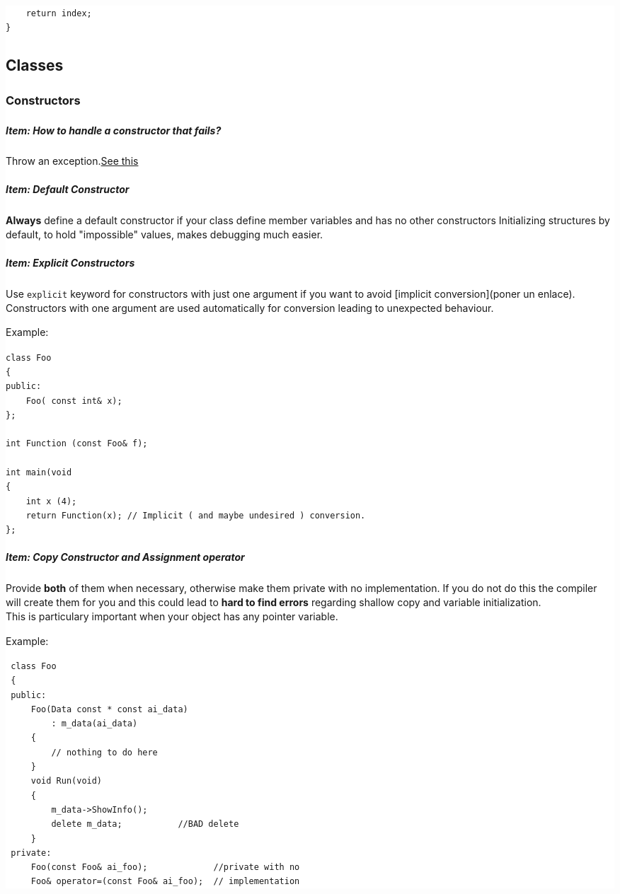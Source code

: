         return index;
    }



## Classes
### Constructors
##### Item: How to handle a constructor that fails?
Throw an exception.[See this](http://www.gotw.ca/gotw/066.htm)
##### Item: Default Constructor
**Always** define a default constructor if your class define member variables and has no other constructors
Initializing structures by default, to hold "impossible" values, makes debugging much easier.
##### Item: Explicit Constructors
Use `explicit` keyword for constructors with just one argument if you want to avoid [implicit conversion](poner un enlace).
Constructors with one argument are used automatically for conversion leading to unexpected behaviour.  

Example: 

    class Foo 
    { 
    public: 
        Foo( const int& x); 
    }; 
     
    int Function (const Foo& f); 
     
    int main(void 
    { 
        int x (4); 
        return Function(x); // Implicit ( and maybe undesired ) conversion. 
    };

##### Item: Copy Constructor and Assignment operator
Provide **both** of them when necessary, otherwise make them private with no implementation.
If you do not do this the compiler will create them for you and this could lead to **hard to find errors** regarding shallow copy and variable initialization.  
This is particulary important when your object has any pointer variable.


Example:

     class Foo
     {
     public:
         Foo(Data const * const ai_data) 
             : m_data(ai_data)
         {
             // nothing to do here
         }
         void Run(void)
         {
             m_data->ShowInfo();
             delete m_data;           //BAD delete
         }
     private:
         Foo(const Foo& ai_foo);             //private with no 
         Foo& operator=(const Foo& ai_foo);  // implementation
